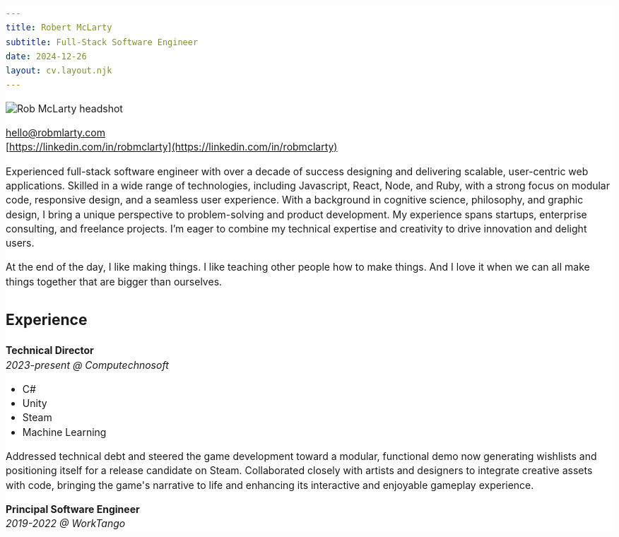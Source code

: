 ```yaml
---
title: Robert McLarty
subtitle: Full-Stack Software Engineer
date: 2024-12-26
layout: cv.layout.njk
---
```


<img src="/images/robmclarty_headshot.jpg" alt="Rob McLarty headshot" class="cv-headshot" />

[hello@robmlarty.com](mailto:hello@robmlarty.com)\
[https://linkedin.com/in/robmclarty](https://linkedin.com/in/robmclarty)

Experienced full-stack software engineer with over a decade of success designing
and delivering scalable, user-centric web applications. Skilled in a wide range
of technologies, including Javascript, React, Node, and Ruby, with a strong
focus on modular code, responsive design, and a seamless user experience. With
a background in cognitive science, philosophy, and graphic design, I bring a
unique perspective to problem-solving and product development. My experience
spans startups, enterprise consulting, and freelance projects. I’m eager to
combine my technical expertise and creativity to drive innovation and delight
users.

At the end of the day, I like making things. I like teaching other people how to
make things. And I love it when we can all make things together that are bigger
than ourselves.


Experience
----------

<div class="cv-samples">

  **Technical Director**\
  *2023-present @ Computechnosoft*

  

  <ul class="cv-skills">
    <li>C#</li>
    <li>Unity</li>
    <li>Steam</li>
    <li>Machine Learning</li>
  </ul>

  Addressed technical debt and steered the game development toward a modular,
  functional demo now generating wishlists and positioning itself for a release
  candidate on Steam. Collaborated closely with artists and designers to
  integrate creative assets with code, bringing the game's narrative to life and
  enhancing its interactive and enjoyable gameplay experience.
</div>

<div class="cv-samples">

  **Principal Software Engineer**\
  *2019-2022 @ WorkTango*
